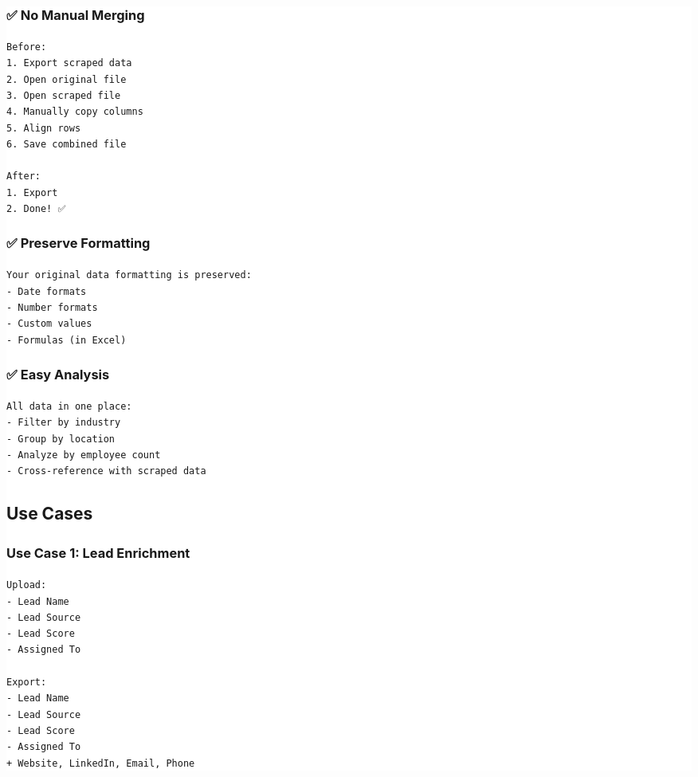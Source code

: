 ### ✅ No Manual Merging
```
Before: 
1. Export scraped data
2. Open original file
3. Open scraped file
4. Manually copy columns
5. Align rows
6. Save combined file

After:
1. Export
2. Done! ✅
```

### ✅ Preserve Formatting
```
Your original data formatting is preserved:
- Date formats
- Number formats
- Custom values
- Formulas (in Excel)
```

### ✅ Easy Analysis
```
All data in one place:
- Filter by industry
- Group by location
- Analyze by employee count
- Cross-reference with scraped data
```

## Use Cases

### Use Case 1: Lead Enrichment
```
Upload:
- Lead Name
- Lead Source
- Lead Score
- Assigned To

Export:
- Lead Name
- Lead Source
- Lead Score
- Assigned To
+ Website, LinkedIn, Email, Phone
```
